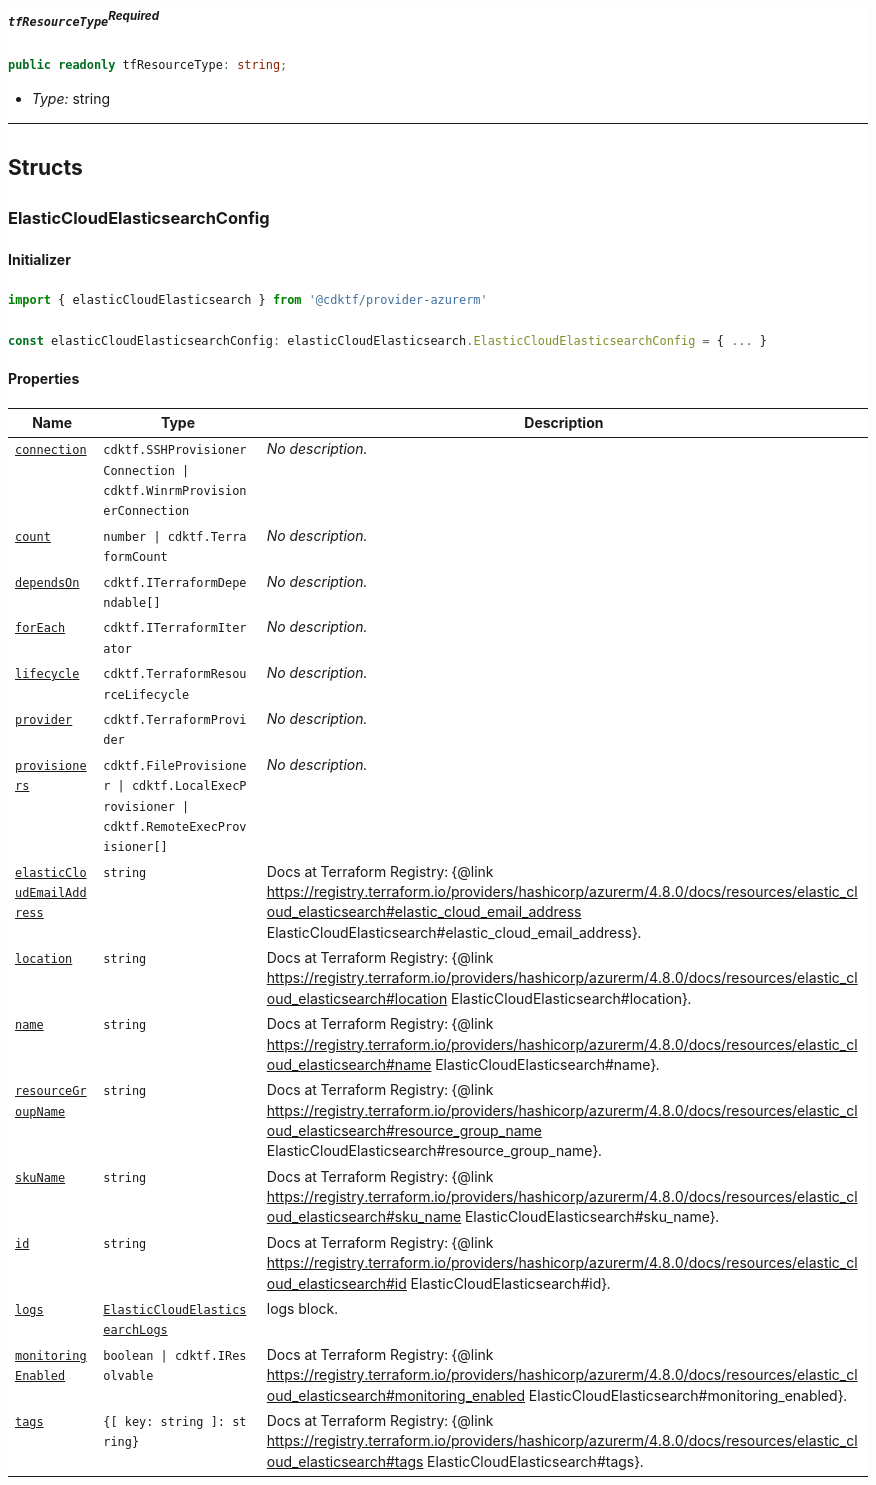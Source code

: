 
##### `tfResourceType`<sup>Required</sup> <a name="tfResourceType" id="@cdktf/provider-azurerm.elasticCloudElasticsearch.ElasticCloudElasticsearch.property.tfResourceType"></a>

```typescript
public readonly tfResourceType: string;
```

- *Type:* string

---

## Structs <a name="Structs" id="Structs"></a>

### ElasticCloudElasticsearchConfig <a name="ElasticCloudElasticsearchConfig" id="@cdktf/provider-azurerm.elasticCloudElasticsearch.ElasticCloudElasticsearchConfig"></a>

#### Initializer <a name="Initializer" id="@cdktf/provider-azurerm.elasticCloudElasticsearch.ElasticCloudElasticsearchConfig.Initializer"></a>

```typescript
import { elasticCloudElasticsearch } from '@cdktf/provider-azurerm'

const elasticCloudElasticsearchConfig: elasticCloudElasticsearch.ElasticCloudElasticsearchConfig = { ... }
```

#### Properties <a name="Properties" id="Properties"></a>

| **Name** | **Type** | **Description** |
| --- | --- | --- |
| <code><a href="#@cdktf/provider-azurerm.elasticCloudElasticsearch.ElasticCloudElasticsearchConfig.property.connection">connection</a></code> | <code>cdktf.SSHProvisionerConnection \| cdktf.WinrmProvisionerConnection</code> | *No description.* |
| <code><a href="#@cdktf/provider-azurerm.elasticCloudElasticsearch.ElasticCloudElasticsearchConfig.property.count">count</a></code> | <code>number \| cdktf.TerraformCount</code> | *No description.* |
| <code><a href="#@cdktf/provider-azurerm.elasticCloudElasticsearch.ElasticCloudElasticsearchConfig.property.dependsOn">dependsOn</a></code> | <code>cdktf.ITerraformDependable[]</code> | *No description.* |
| <code><a href="#@cdktf/provider-azurerm.elasticCloudElasticsearch.ElasticCloudElasticsearchConfig.property.forEach">forEach</a></code> | <code>cdktf.ITerraformIterator</code> | *No description.* |
| <code><a href="#@cdktf/provider-azurerm.elasticCloudElasticsearch.ElasticCloudElasticsearchConfig.property.lifecycle">lifecycle</a></code> | <code>cdktf.TerraformResourceLifecycle</code> | *No description.* |
| <code><a href="#@cdktf/provider-azurerm.elasticCloudElasticsearch.ElasticCloudElasticsearchConfig.property.provider">provider</a></code> | <code>cdktf.TerraformProvider</code> | *No description.* |
| <code><a href="#@cdktf/provider-azurerm.elasticCloudElasticsearch.ElasticCloudElasticsearchConfig.property.provisioners">provisioners</a></code> | <code>cdktf.FileProvisioner \| cdktf.LocalExecProvisioner \| cdktf.RemoteExecProvisioner[]</code> | *No description.* |
| <code><a href="#@cdktf/provider-azurerm.elasticCloudElasticsearch.ElasticCloudElasticsearchConfig.property.elasticCloudEmailAddress">elasticCloudEmailAddress</a></code> | <code>string</code> | Docs at Terraform Registry: {@link https://registry.terraform.io/providers/hashicorp/azurerm/4.8.0/docs/resources/elastic_cloud_elasticsearch#elastic_cloud_email_address ElasticCloudElasticsearch#elastic_cloud_email_address}. |
| <code><a href="#@cdktf/provider-azurerm.elasticCloudElasticsearch.ElasticCloudElasticsearchConfig.property.location">location</a></code> | <code>string</code> | Docs at Terraform Registry: {@link https://registry.terraform.io/providers/hashicorp/azurerm/4.8.0/docs/resources/elastic_cloud_elasticsearch#location ElasticCloudElasticsearch#location}. |
| <code><a href="#@cdktf/provider-azurerm.elasticCloudElasticsearch.ElasticCloudElasticsearchConfig.property.name">name</a></code> | <code>string</code> | Docs at Terraform Registry: {@link https://registry.terraform.io/providers/hashicorp/azurerm/4.8.0/docs/resources/elastic_cloud_elasticsearch#name ElasticCloudElasticsearch#name}. |
| <code><a href="#@cdktf/provider-azurerm.elasticCloudElasticsearch.ElasticCloudElasticsearchConfig.property.resourceGroupName">resourceGroupName</a></code> | <code>string</code> | Docs at Terraform Registry: {@link https://registry.terraform.io/providers/hashicorp/azurerm/4.8.0/docs/resources/elastic_cloud_elasticsearch#resource_group_name ElasticCloudElasticsearch#resource_group_name}. |
| <code><a href="#@cdktf/provider-azurerm.elasticCloudElasticsearch.ElasticCloudElasticsearchConfig.property.skuName">skuName</a></code> | <code>string</code> | Docs at Terraform Registry: {@link https://registry.terraform.io/providers/hashicorp/azurerm/4.8.0/docs/resources/elastic_cloud_elasticsearch#sku_name ElasticCloudElasticsearch#sku_name}. |
| <code><a href="#@cdktf/provider-azurerm.elasticCloudElasticsearch.ElasticCloudElasticsearchConfig.property.id">id</a></code> | <code>string</code> | Docs at Terraform Registry: {@link https://registry.terraform.io/providers/hashicorp/azurerm/4.8.0/docs/resources/elastic_cloud_elasticsearch#id ElasticCloudElasticsearch#id}. |
| <code><a href="#@cdktf/provider-azurerm.elasticCloudElasticsearch.ElasticCloudElasticsearchConfig.property.logs">logs</a></code> | <code><a href="#@cdktf/provider-azurerm.elasticCloudElasticsearch.ElasticCloudElasticsearchLogs">ElasticCloudElasticsearchLogs</a></code> | logs block. |
| <code><a href="#@cdktf/provider-azurerm.elasticCloudElasticsearch.ElasticCloudElasticsearchConfig.property.monitoringEnabled">monitoringEnabled</a></code> | <code>boolean \| cdktf.IResolvable</code> | Docs at Terraform Registry: {@link https://registry.terraform.io/providers/hashicorp/azurerm/4.8.0/docs/resources/elastic_cloud_elasticsearch#monitoring_enabled ElasticCloudElasticsearch#monitoring_enabled}. |
| <code><a href="#@cdktf/provider-azurerm.elasticCloudElasticsearch.ElasticCloudElasticsearchConfig.property.tags">tags</a></code> | <code>{[ key: string ]: string}</code> | Docs at Terraform Registry: {@link https://registry.terraform.io/providers/hashicorp/azurerm/4.8.0/docs/resources/elastic_cloud_elasticsearch#tags ElasticCloudElasticsearch#tags}. |